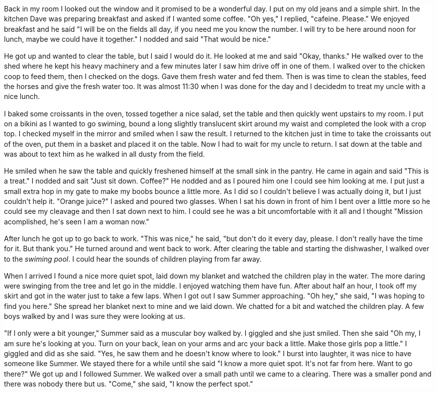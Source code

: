 Back in my room I looked out the window and it promised to be a wonderful day.
I put on my old jeans and a simple shirt. In the kitchen Dave was preparing
breakfast and asked if I wanted some coffee. "Oh yes," I replied, "cafeine.
Please." We enjoyed breakfast and he said "I will be on the fields all day, if
you need me you know the number. I will try to be here around noon for lunch,
maybe we could have it together." I nodded and said "That would be nice."

He got up and wanted to clear the table, but I said I would do it. He looked at
me and said "Okay, thanks." He walked over to the shed where he kept his heavy
machinery and a few minutes later I saw him drive off in one of them. I walked
over to the chicken coop to feed them, then I checked on the dogs. Gave them
fresh water and fed them. Then is was time to clean the stables, feed the
horses and give the fresh water too. It was almost 11:30 when I was done for
the day and I decidedm to treat my uncle with a nice lunch.

I baked some croissants in the oven, tossed together a nice salad, set the
table and then quickly went upstairs to my room. I put on a bikini as I wanted
to go swiming, bound a long slightly translucent skirt around my waist and
completed the look with a crop top. I checked myself in the mirror and smiled
when I saw the result. I returned to the kitchen just in time to take the
croissants out of the oven, put them in a basket and placed it on the table.
Now I had to wait for my uncle to return. I sat down at the table and was about
to text him as he walked in all dusty from the field.

He smiled when he saw the table and quickly freshened himself at the small sink
in the pantry. He came in again and said "This is a treat." I nodded and sait
"Just sit down. Coffee?" He nodded and as I poured him one I could see him
looking at me. I put just a small extra hop in my gate to make my boobs bounce
a little more. As I did so I couldn't believe I was actually doing it, but I
just couldn't help it. "Orange juice?" I asked and poured two glasses. When I
sat his down in front of him I bent over a little more so he could see my
cleavage and then I sat down next to him. I could see he was a bit
uncomfortable with it all and I thought "Mission acomplished, he's seen I am a
woman now."

After lunch he got up to go back to work. "This was nice," he said, "but don't
do it every day, please. I don't really have the time for it. But thank you."
He turned around and went back to work. After clearing the table and starting
the dishwasher, I walked over to the _swiming pool_. I could hear the sounds of
children playing from far away.

When I arrived I found a nice more quiet spot, laid down my blanket and watched
the children play in the water. The more daring were swinging from the tree and
let go in the middle. I enjoyed watching them have fun. After about half an
hour, I took off my skirt and got in the water just to take a few laps. When I
got out I saw Summer approaching. "Oh hey," she said, "I was hoping to find you
here." She spread her blanket next to mine and we laid down. We chatted for a
bit and watched the children play. A few boys walked by and I was sure they
were looking at us.

"If I only were a bit younger," Summer said as a muscular boy walked by. I
giggled and she just smiled. Then she said "Oh my, I am sure he's looking at
you. Turn on your back, lean on your arms and arc your back a little. Make
those girls pop a little." I giggled and did as she said. "Yes, he saw them and
he doesn't know where to look." I burst into laughter, it was nice to have
someone like Summer. We stayed there for a while until she said "I know a more
quiet spot. It's not far from here. Want to go there?" We got up and I followed
Summer. We walked over a small path until we came to a clearing. There was a
smaller pond and there was nobody there but us. "Come," she said, "I know the
perfect spot."

